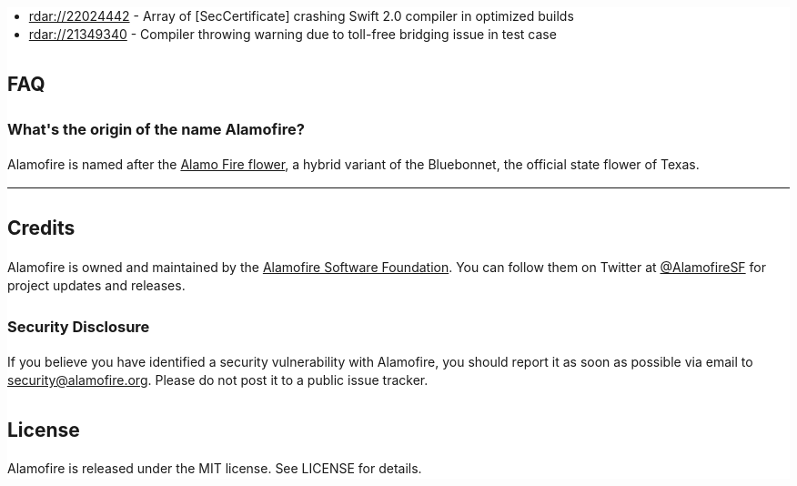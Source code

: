 * [rdar://22024442](http://www.openradar.me/radar?id=6082025006039040) - Array of [SecCertificate] crashing Swift 2.0 compiler in optimized builds
* [rdar://21349340](http://www.openradar.me/radar?id=5517037090635776) - Compiler throwing warning due to toll-free bridging issue in test case

## FAQ

### What's the origin of the name Alamofire?

Alamofire is named after the [Alamo Fire flower](https://aggie-horticulture.tamu.edu/wildseed/alamofire.html), a hybrid variant of the Bluebonnet, the official state flower of Texas.

---

## Credits

Alamofire is owned and maintained by the [Alamofire Software Foundation](http://alamofire.org). You can follow them on Twitter at [@AlamofireSF](https://twitter.com/AlamofireSF) for project updates and releases.

### Security Disclosure

If you believe you have identified a security vulnerability with Alamofire, you should report it as soon as possible via email to security@alamofire.org. Please do not post it to a public issue tracker.

## License

Alamofire is released under the MIT license. See LICENSE for details.
